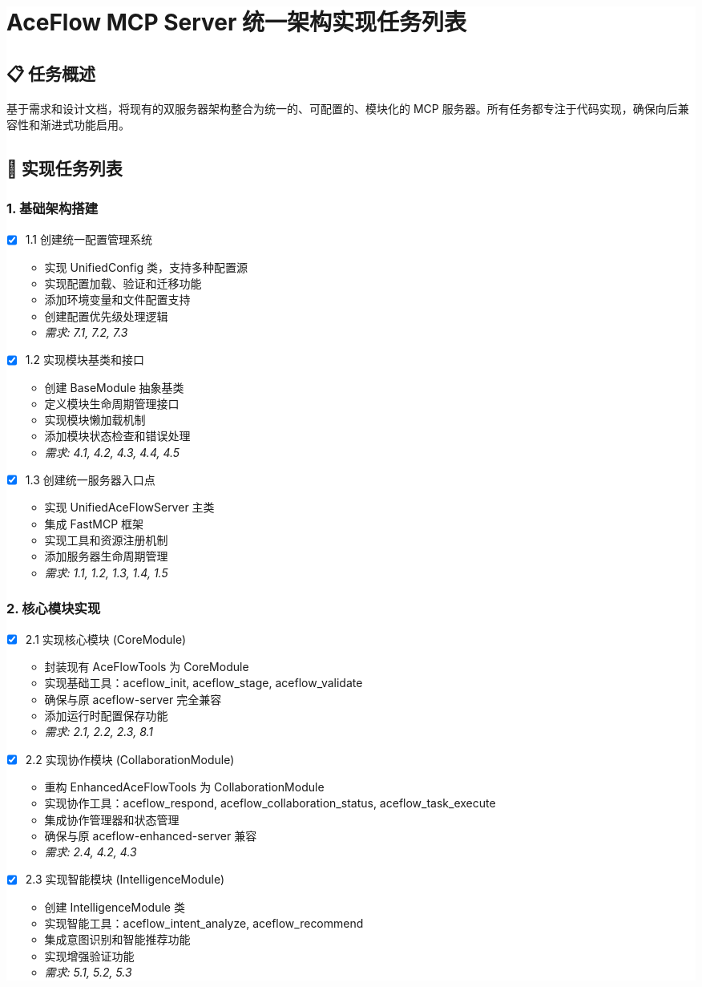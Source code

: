 # AceFlow MCP Server 统一架构实现任务列表

## 📋 任务概述

基于需求和设计文档，将现有的双服务器架构整合为统一的、可配置的、模块化的 MCP 服务器。所有任务都专注于代码实现，确保向后兼容性和渐进式功能启用。

## 🎯 实现任务列表

### 1. 基础架构搭建

- [x] 1.1 创建统一配置管理系统
  - 实现 UnifiedConfig 类，支持多种配置源
  - 实现配置加载、验证和迁移功能
  - 添加环境变量和文件配置支持
  - 创建配置优先级处理逻辑
  - _需求: 7.1, 7.2, 7.3_

- [x] 1.2 实现模块基类和接口
  - 创建 BaseModule 抽象基类
  - 定义模块生命周期管理接口
  - 实现模块懒加载机制
  - 添加模块状态检查和错误处理
  - _需求: 4.1, 4.2, 4.3, 4.4, 4.5_

- [x] 1.3 创建统一服务器入口点
  - 实现 UnifiedAceFlowServer 主类
  - 集成 FastMCP 框架
  - 实现工具和资源注册机制
  - 添加服务器生命周期管理
  - _需求: 1.1, 1.2, 1.3, 1.4, 1.5_

### 2. 核心模块实现

- [x] 2.1 实现核心模块 (CoreModule)
  - 封装现有 AceFlowTools 为 CoreModule
  - 实现基础工具：aceflow_init, aceflow_stage, aceflow_validate
  - 确保与原 aceflow-server 完全兼容
  - 添加运行时配置保存功能
  - _需求: 2.1, 2.2, 2.3, 8.1_

- [x] 2.2 实现协作模块 (CollaborationModule)
  - 重构 EnhancedAceFlowTools 为 CollaborationModule
  - 实现协作工具：aceflow_respond, aceflow_collaboration_status, aceflow_task_execute
  - 集成协作管理器和状态管理
  - 确保与原 aceflow-enhanced-server 兼容
  - _需求: 2.4, 4.2, 4.3_

- [x] 2.3 实现智能模块 (IntelligenceModule)
  - 创建 IntelligenceModule 类
  - 实现智能工具：aceflow_intent_analyze, aceflow_recommend
  - 集成意图识别和智能推荐功能
  - 实现增强验证功能
  - _需求: 5.1, 5.2, 5.3_
